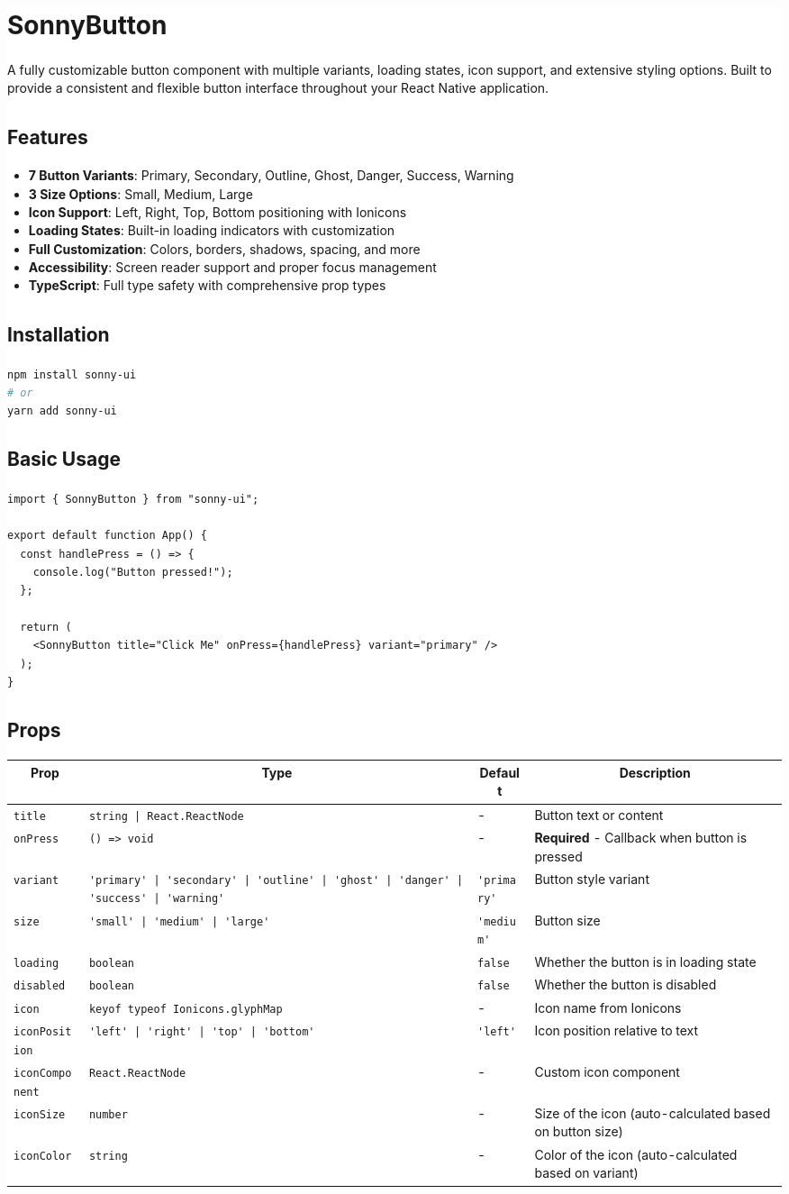 # SonnyButton

A fully customizable button component with multiple variants, loading states, icon support, and extensive styling options. Built to provide a consistent and flexible button interface throughout your React Native application.

## Features

- **7 Button Variants**: Primary, Secondary, Outline, Ghost, Danger, Success, Warning
- **3 Size Options**: Small, Medium, Large
- **Icon Support**: Left, Right, Top, Bottom positioning with Ionicons
- **Loading States**: Built-in loading indicators with customization
- **Full Customization**: Colors, borders, shadows, spacing, and more
- **Accessibility**: Screen reader support and proper focus management
- **TypeScript**: Full type safety with comprehensive prop types

## Installation

```bash
npm install sonny-ui
# or
yarn add sonny-ui
```

## Basic Usage

```tsx
import { SonnyButton } from "sonny-ui";

export default function App() {
  const handlePress = () => {
    console.log("Button pressed!");
  };

  return (
    <SonnyButton title="Click Me" onPress={handlePress} variant="primary" />
  );
}
```

## Props

| Prop               | Type                                                                                     | Default     | Description                                             |
| ------------------ | ---------------------------------------------------------------------------------------- | ----------- | ------------------------------------------------------- |
| `title`            | `string \| React.ReactNode`                                                              | -           | Button text or content                                  |
| `onPress`          | `() => void`                                                                             | -           | **Required** - Callback when button is pressed          |
| `variant`          | `'primary' \| 'secondary' \| 'outline' \| 'ghost' \| 'danger' \| 'success' \| 'warning'` | `'primary'` | Button style variant                                    |
| `size`             | `'small' \| 'medium' \| 'large'`                                                         | `'medium'`  | Button size                                             |
| `loading`          | `boolean`                                                                                | `false`     | Whether the button is in loading state                  |
| `disabled`         | `boolean`                                                                                | `false`     | Whether the button is disabled                          |
| `icon`             | `keyof typeof Ionicons.glyphMap`                                                         | -           | Icon name from Ionicons                                 |
| `iconPosition`     | `'left' \| 'right' \| 'top' \| 'bottom'`                                                 | `'left'`    | Icon position relative to text                          |
| `iconComponent`    | `React.ReactNode`                                                                        | -           | Custom icon component                                   |
| `iconSize`         | `number`                                                                                 | -           | Size of the icon (auto-calculated based on button size) |
| `iconColor`        | `string`                                                                                 | -           | Color of the icon (auto-calculated based on variant)    |